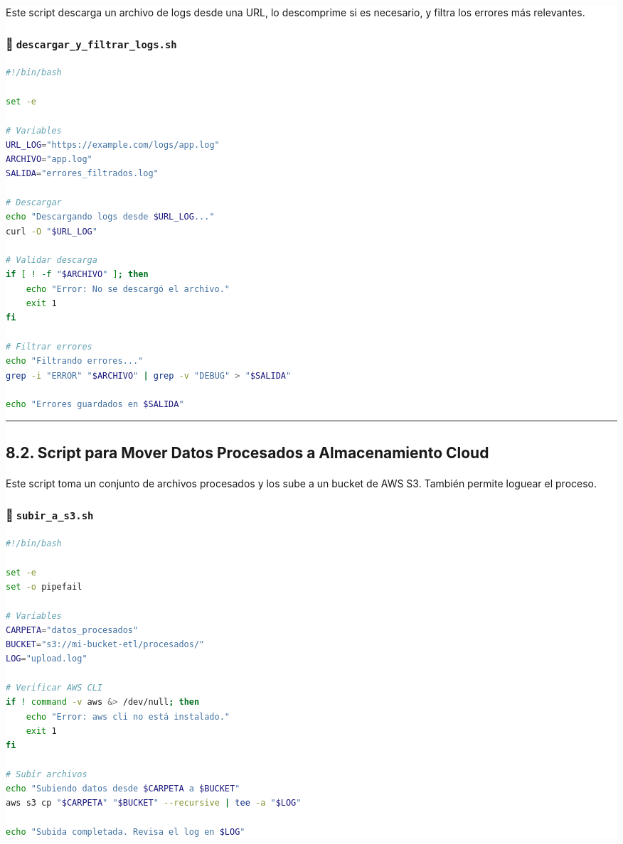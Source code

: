 Este script descarga un archivo de logs desde una URL, lo descomprime si es necesario, y filtra los errores más relevantes.

### 📁 `descargar_y_filtrar_logs.sh`

```bash
#!/bin/bash

set -e

# Variables
URL_LOG="https://example.com/logs/app.log"
ARCHIVO="app.log"
SALIDA="errores_filtrados.log"

# Descargar
echo "Descargando logs desde $URL_LOG..."
curl -O "$URL_LOG"

# Validar descarga
if [ ! -f "$ARCHIVO" ]; then
    echo "Error: No se descargó el archivo."
    exit 1
fi

# Filtrar errores
echo "Filtrando errores..."
grep -i "ERROR" "$ARCHIVO" | grep -v "DEBUG" > "$SALIDA"

echo "Errores guardados en $SALIDA"
```

---

## 8.2. Script para Mover Datos Procesados a Almacenamiento Cloud

Este script toma un conjunto de archivos procesados y los sube a un bucket de AWS S3. También permite loguear el proceso.

### 📁 `subir_a_s3.sh`

```bash
#!/bin/bash

set -e
set -o pipefail

# Variables
CARPETA="datos_procesados"
BUCKET="s3://mi-bucket-etl/procesados/"
LOG="upload.log"

# Verificar AWS CLI
if ! command -v aws &> /dev/null; then
    echo "Error: aws cli no está instalado."
    exit 1
fi

# Subir archivos
echo "Subiendo datos desde $CARPETA a $BUCKET"
aws s3 cp "$CARPETA" "$BUCKET" --recursive | tee -a "$LOG"

echo "Subida completada. Revisa el log en $LOG"
```
